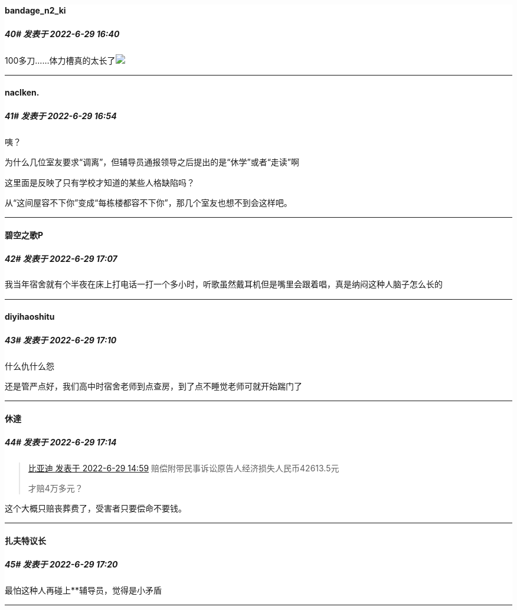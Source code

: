 ####  bandage_n2_ki  
##### 40#       发表于 2022-6-29 16:40

100多刀……体力槽真的太长了<img src="https://static.saraba1st.com/image/smiley/face2017/124.png" referrerpolicy="no-referrer">

*****

####  naclken.  
##### 41#       发表于 2022-6-29 16:54

咦？

为什么几位室友要求“调离”，但辅导员通报领导之后提出的是“休学”或者“走读”啊

这里面是反映了只有学校才知道的某些人格缺陷吗？

从“这间屋容不下你”变成“每栋楼都容不下你”，那几个室友也想不到会这样吧。

*****

####  碧空之歌P  
##### 42#       发表于 2022-6-29 17:07

我当年宿舍就有个半夜在床上打电话一打一个多小时，听歌虽然戴耳机但是嘴里会跟着唱，真是纳闷这种人脑子怎么长的

*****

####  diyihaoshitu  
##### 43#       发表于 2022-6-29 17:10

什么仇什么怨

还是管严点好，我们高中时宿舍老师到点查房，到了点不睡觉老师可就开始踹门了

*****

####  休達  
##### 44#       发表于 2022-6-29 17:14

<blockquote><a href="httphttps://bbs.saraba1st.com/2b/forum.php?mod=redirect&amp;goto=findpost&amp;pid=56459087&amp;ptid=2078511" target="_blank">比亚迪 发表于 2022-6-29 14:59</a>
赔偿附带民事诉讼原告人经济损失人民币42613.5元

才赔4万多元？</blockquote>
这个大概只赔丧葬费了，受害者只要偿命不要钱。

*****

####  扎夫特议长  
##### 45#       发表于 2022-6-29 17:20

最怕这种人再碰上**辅导员，觉得是小矛盾

*****
